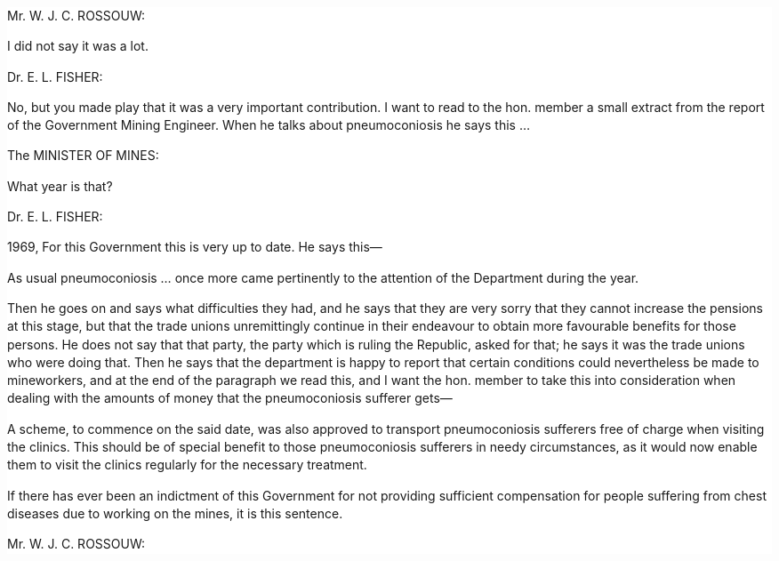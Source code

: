 </speech>

<speech by="#rossouw">

<from>Mr. <person refersTo="hansard_za">W. J. C. ROSSOUW</person>:</from>

<p>I did not say it was a lot.</p>

</speech>

<speech by="#fisher">

<from>Dr. <person refersTo="hansard_za">E. L. FISHER</person>:</from>

<p>No, but you made play that it was a very important contribution. I want to read to the hon. member a small extract from the report of the Government Mining Engineer. When he talks about pneumoconiosis he says this &#x2026;</p>

</speech>

<speech by="#minister_of_mines">

<from>The <person refersTo="hansard_za">MINISTER OF MINES</person>:</from>

<p>What year is that&#x003F;</p>

</speech>

<speech by="#fisher">

<from><span class="col_583-584" refersTo="page_0307"/>Dr. <person refersTo="hansard_za">E. L. FISHER</person>:</from>

<p>1969, For this Government this is very up to date. He says this&#x2014;</p>

<block name="quote">As usual pneumoconiosis &#x2026; once more came pertinently to the attention of the Department during the year.</block>

<p>Then he goes on and says what difficulties they had, and he says that they are very sorry that they cannot increase the pensions at this stage, but that the trade unions unremittingly continue in their endeavour to obtain more favourable benefits for those persons. He does not say that that party, the party which is ruling the Republic, asked for that; he says it was the trade unions who were doing that. Then he says that the department is happy to report that certain conditions could nevertheless be made to mineworkers, and at the end of the paragraph we read this, and I want the hon. member to take this into consideration when dealing with the amounts of money that the pneumoconiosis sufferer gets&#x2014;</p>

<block name="quote">A scheme, to commence on the said date, was also approved to transport pneumoconiosis sufferers free of charge when visiting the clinics. This should be of special benefit to those pneumoconiosis sufferers in needy circumstances, as it would now enable them to visit the clinics regularly for the necessary treatment.</block>

<p>If there has ever been an indictment of this Government for not providing sufficient compensation for people suffering from chest diseases due to working on the mines, it is this sentence.</p>

</speech>

<speech by="#rossouw">

<from>Mr. <person refersTo="hansard_za">W. J. C. ROSSOUW</person>:</from>
